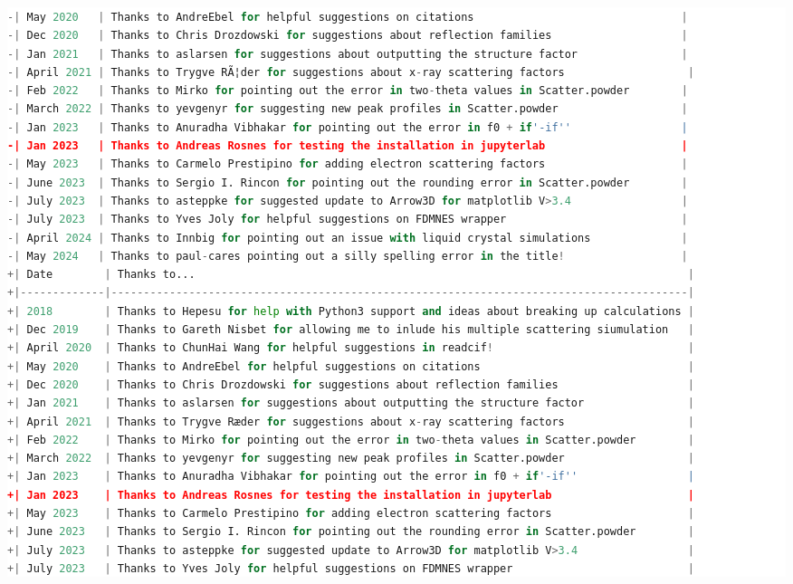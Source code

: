  ```python
-| May 2020   | Thanks to AndreEbel for helpful suggestions on citations                                |
-| Dec 2020   | Thanks to Chris Drozdowski for suggestions about reflection families                    |
-| Jan 2021   | Thanks to aslarsen for suggestions about outputting the structure factor                |
-| April 2021 | Thanks to Trygve RÃ¦der for suggestions about x-ray scattering factors                   |
-| Feb 2022   | Thanks to Mirko for pointing out the error in two-theta values in Scatter.powder        |
-| March 2022 | Thanks to yevgenyr for suggesting new peak profiles in Scatter.powder                   |
-| Jan 2023   | Thanks to Anuradha Vibhakar for pointing out the error in f0 + if'-if''                 |
-| Jan 2023   | Thanks to Andreas Rosnes for testing the installation in jupyterlab                     |
-| May 2023   | Thanks to Carmelo Prestipino for adding electron scattering factors                     |
-| June 2023  | Thanks to Sergio I. Rincon for pointing out the rounding error in Scatter.powder        |
-| July 2023  | Thanks to asteppke for suggested update to Arrow3D for matplotlib V>3.4                 |
-| July 2023  | Thanks to Yves Joly for helpful suggestions on FDMNES wrapper                           |
-| April 2024 | Thanks to Innbig for pointing out an issue with liquid crystal simulations              |
-| May 2024   | Thanks to paul-cares pointing out a silly spelling error in the title!                  |
+| Date        | Thanks to...                                                                            |
+|-------------|-----------------------------------------------------------------------------------------|
+| 2018        | Thanks to Hepesu for help with Python3 support and ideas about breaking up calculations |
+| Dec 2019    | Thanks to Gareth Nisbet for allowing me to inlude his multiple scattering siumulation   |
+| April 2020  | Thanks to ChunHai Wang for helpful suggestions in readcif!                              |
+| May 2020    | Thanks to AndreEbel for helpful suggestions on citations                                |
+| Dec 2020    | Thanks to Chris Drozdowski for suggestions about reflection families                    |
+| Jan 2021    | Thanks to aslarsen for suggestions about outputting the structure factor                |
+| April 2021  | Thanks to Trygve Ræder for suggestions about x-ray scattering factors                   |
+| Feb 2022    | Thanks to Mirko for pointing out the error in two-theta values in Scatter.powder        |
+| March 2022  | Thanks to yevgenyr for suggesting new peak profiles in Scatter.powder                   |
+| Jan 2023    | Thanks to Anuradha Vibhakar for pointing out the error in f0 + if'-if''                 |
+| Jan 2023    | Thanks to Andreas Rosnes for testing the installation in jupyterlab                     |
+| May 2023    | Thanks to Carmelo Prestipino for adding electron scattering factors                     |
+| June 2023   | Thanks to Sergio I. Rincon for pointing out the rounding error in Scatter.powder        |
+| July 2023   | Thanks to asteppke for suggested update to Arrow3D for matplotlib V>3.4                 |
+| July 2023   | Thanks to Yves Joly for helpful suggestions on FDMNES wrapper                           |
 ```
